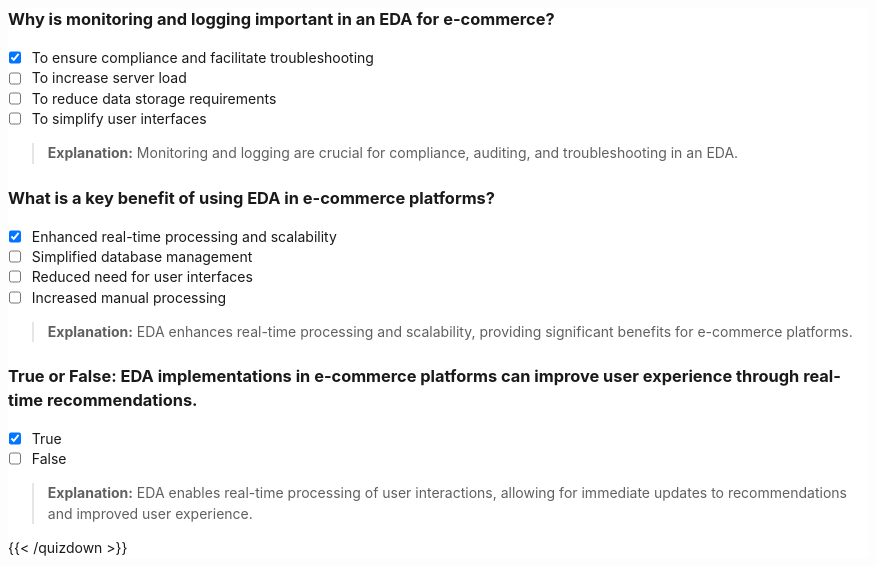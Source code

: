 ### Why is monitoring and logging important in an EDA for e-commerce?

- [x] To ensure compliance and facilitate troubleshooting
- [ ] To increase server load
- [ ] To reduce data storage requirements
- [ ] To simplify user interfaces

> **Explanation:** Monitoring and logging are crucial for compliance, auditing, and troubleshooting in an EDA.

### What is a key benefit of using EDA in e-commerce platforms?

- [x] Enhanced real-time processing and scalability
- [ ] Simplified database management
- [ ] Reduced need for user interfaces
- [ ] Increased manual processing

> **Explanation:** EDA enhances real-time processing and scalability, providing significant benefits for e-commerce platforms.

### True or False: EDA implementations in e-commerce platforms can improve user experience through real-time recommendations.

- [x] True
- [ ] False

> **Explanation:** EDA enables real-time processing of user interactions, allowing for immediate updates to recommendations and improved user experience.

{{< /quizdown >}}
